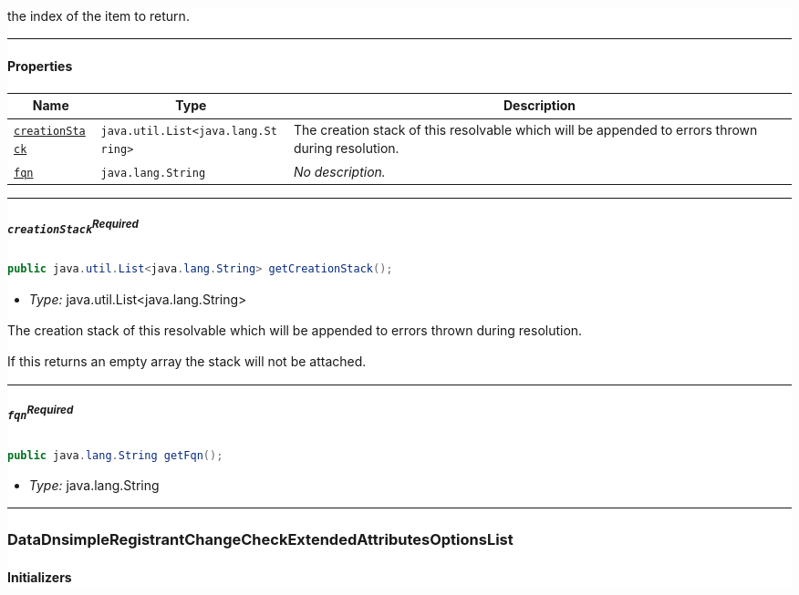 the index of the item to return.

---


#### Properties <a name="Properties" id="Properties"></a>

| **Name** | **Type** | **Description** |
| --- | --- | --- |
| <code><a href="#@cdktf/provider-dnsimple.dataDnsimpleRegistrantChangeCheck.DataDnsimpleRegistrantChangeCheckExtendedAttributesList.property.creationStack">creationStack</a></code> | <code>java.util.List<java.lang.String></code> | The creation stack of this resolvable which will be appended to errors thrown during resolution. |
| <code><a href="#@cdktf/provider-dnsimple.dataDnsimpleRegistrantChangeCheck.DataDnsimpleRegistrantChangeCheckExtendedAttributesList.property.fqn">fqn</a></code> | <code>java.lang.String</code> | *No description.* |

---

##### `creationStack`<sup>Required</sup> <a name="creationStack" id="@cdktf/provider-dnsimple.dataDnsimpleRegistrantChangeCheck.DataDnsimpleRegistrantChangeCheckExtendedAttributesList.property.creationStack"></a>

```java
public java.util.List<java.lang.String> getCreationStack();
```

- *Type:* java.util.List<java.lang.String>

The creation stack of this resolvable which will be appended to errors thrown during resolution.

If this returns an empty array the stack will not be attached.

---

##### `fqn`<sup>Required</sup> <a name="fqn" id="@cdktf/provider-dnsimple.dataDnsimpleRegistrantChangeCheck.DataDnsimpleRegistrantChangeCheckExtendedAttributesList.property.fqn"></a>

```java
public java.lang.String getFqn();
```

- *Type:* java.lang.String

---


### DataDnsimpleRegistrantChangeCheckExtendedAttributesOptionsList <a name="DataDnsimpleRegistrantChangeCheckExtendedAttributesOptionsList" id="@cdktf/provider-dnsimple.dataDnsimpleRegistrantChangeCheck.DataDnsimpleRegistrantChangeCheckExtendedAttributesOptionsList"></a>

#### Initializers <a name="Initializers" id="@cdktf/provider-dnsimple.dataDnsimpleRegistrantChangeCheck.DataDnsimpleRegistrantChangeCheckExtendedAttributesOptionsList.Initializer"></a>
